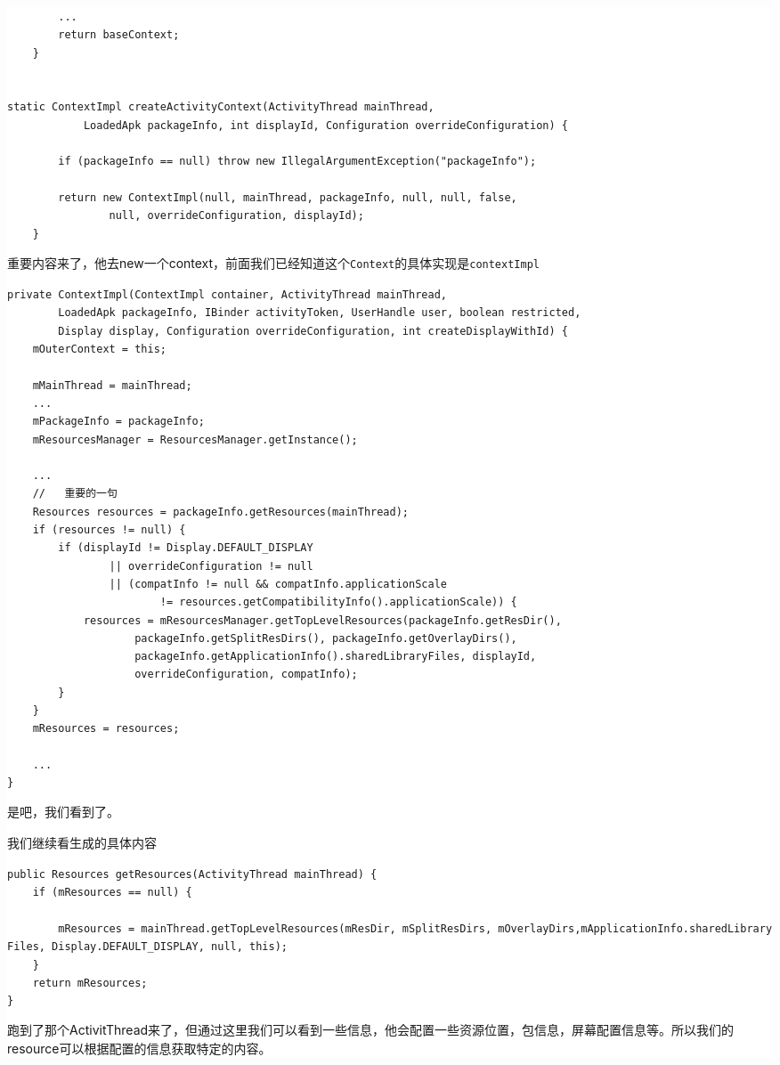 			...
	        return baseContext;
	    }


	static ContextImpl createActivityContext(ActivityThread mainThread,
	            LoadedApk packageInfo, int displayId, Configuration overrideConfiguration) {
	            
	        if (packageInfo == null) throw new IllegalArgumentException("packageInfo");

	        return new ContextImpl(null, mainThread, packageInfo, null, null, false,
	                null, overrideConfiguration, displayId);
	    }
重要内容来了，他去new一个context，前面我们已经知道这个`Context`的具体实现是`contextImpl`

	private ContextImpl(ContextImpl container, ActivityThread mainThread,
            LoadedApk packageInfo, IBinder activityToken, UserHandle user, boolean restricted,
            Display display, Configuration overrideConfiguration, int createDisplayWithId) {
        mOuterContext = this;

        mMainThread = mainThread;
		...
	    mPackageInfo = packageInfo;
        mResourcesManager = ResourcesManager.getInstance();

        ...
        //   重要的一句
        Resources resources = packageInfo.getResources(mainThread);
        if (resources != null) {
            if (displayId != Display.DEFAULT_DISPLAY
                    || overrideConfiguration != null
                    || (compatInfo != null && compatInfo.applicationScale
                            != resources.getCompatibilityInfo().applicationScale)) {
                resources = mResourcesManager.getTopLevelResources(packageInfo.getResDir(),
                        packageInfo.getSplitResDirs(), packageInfo.getOverlayDirs(),
                        packageInfo.getApplicationInfo().sharedLibraryFiles, displayId,
                        overrideConfiguration, compatInfo);
            }
        }
        mResources = resources;

        ...
    }
是吧，我们看到了。

我们继续看生成的具体内容

	public Resources getResources(ActivityThread mainThread) {
        if (mResources == null) {
        
            mResources = mainThread.getTopLevelResources(mResDir, mSplitResDirs, mOverlayDirs,mApplicationInfo.sharedLibraryFiles, Display.DEFAULT_DISPLAY, null, this);            
        }
        return mResources;
    }
跑到了那个ActivitThread来了，但通过这里我们可以看到一些信息，他会配置一些资源位置，包信息，屏幕配置信息等。所以我们的resource可以根据配置的信息获取特定的内容。

